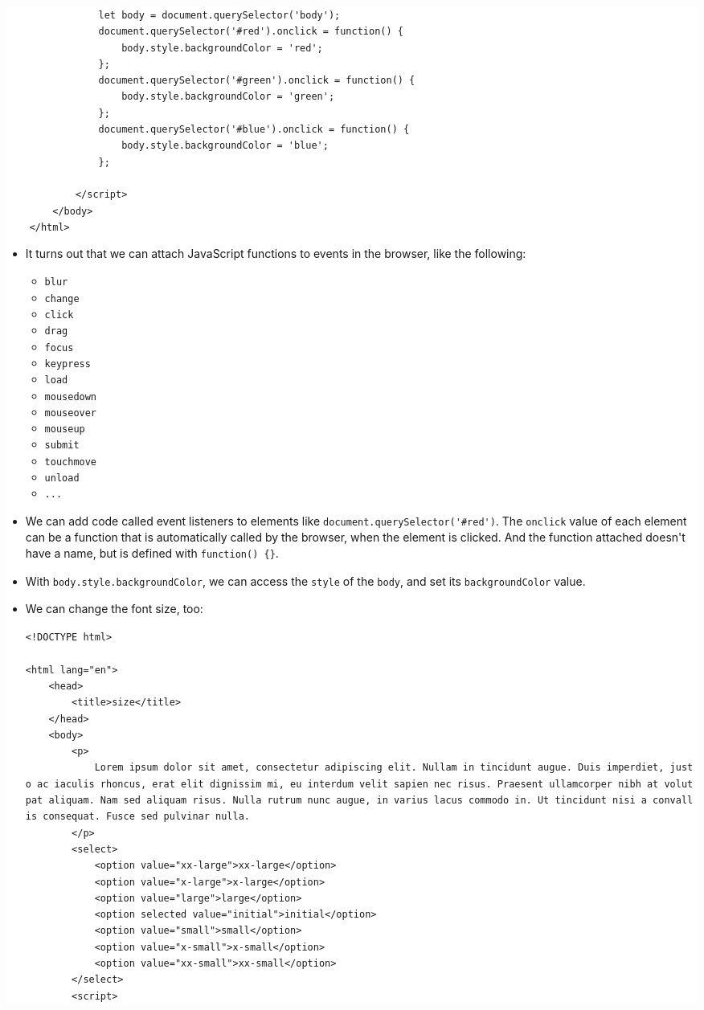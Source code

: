                     let body = document.querySelector('body');
                    document.querySelector('#red').onclick = function() {
                        body.style.backgroundColor = 'red';
                    };
                    document.querySelector('#green').onclick = function() {
                        body.style.backgroundColor = 'green';
                    };
                    document.querySelector('#blue').onclick = function() {
                        body.style.backgroundColor = 'blue';
                    };

                </script>
            </body>
        </html>


*   It turns out that we can attach JavaScript functions to events in the browser, like the following:

    *   `blur`
    *   `change`
    *   `click`
    *   `drag`
    *   `focus`
    *   `keypress`
    *   `load`
    *   `mousedown`
    *   `mouseover`
    *   `mouseup`
    *   `submit`
    *   `touchmove`
    *   `unload`
    *   `...`

*   We can add code called event listeners to elements like `document.querySelector('#red')`. The `onclick` value of each element can be a function that is automatically called by the browser, when the element is clicked. And the function attached doesn't have a name, but is defined with `function() {}`.

*   With `body.style.backgroundColor`, we can access the `style` of the `body`, and set its `backgroundColor` value.

*   We can change the font size, too:

        <!DOCTYPE html>

        <html lang="en">
            <head>
                <title>size</title>
            </head>
            <body>
                <p>
                    Lorem ipsum dolor sit amet, consectetur adipiscing elit. Nullam in tincidunt augue. Duis imperdiet, justo ac iaculis rhoncus, erat elit dignissim mi, eu interdum velit sapien nec risus. Praesent ullamcorper nibh at volutpat aliquam. Nam sed aliquam risus. Nulla rutrum nunc augue, in varius lacus commodo in. Ut tincidunt nisi a convallis consequat. Fusce sed pulvinar nulla.
                </p>
                <select>
                    <option value="xx-large">xx-large</option>
                    <option value="x-large">x-large</option>
                    <option value="large">large</option>
                    <option selected value="initial">initial</option>
                    <option value="small">small</option>
                    <option value="x-small">x-small</option>
                    <option value="xx-small">xx-small</option>
                </select>
                <script>
